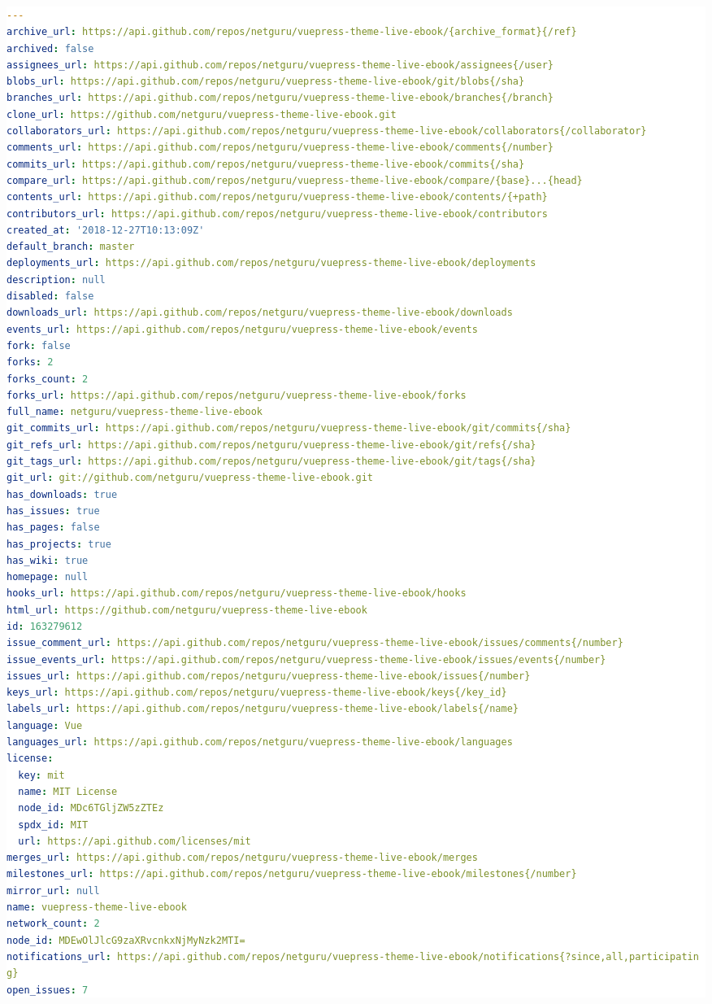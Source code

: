 ```yaml
---
archive_url: https://api.github.com/repos/netguru/vuepress-theme-live-ebook/{archive_format}{/ref}
archived: false
assignees_url: https://api.github.com/repos/netguru/vuepress-theme-live-ebook/assignees{/user}
blobs_url: https://api.github.com/repos/netguru/vuepress-theme-live-ebook/git/blobs{/sha}
branches_url: https://api.github.com/repos/netguru/vuepress-theme-live-ebook/branches{/branch}
clone_url: https://github.com/netguru/vuepress-theme-live-ebook.git
collaborators_url: https://api.github.com/repos/netguru/vuepress-theme-live-ebook/collaborators{/collaborator}
comments_url: https://api.github.com/repos/netguru/vuepress-theme-live-ebook/comments{/number}
commits_url: https://api.github.com/repos/netguru/vuepress-theme-live-ebook/commits{/sha}
compare_url: https://api.github.com/repos/netguru/vuepress-theme-live-ebook/compare/{base}...{head}
contents_url: https://api.github.com/repos/netguru/vuepress-theme-live-ebook/contents/{+path}
contributors_url: https://api.github.com/repos/netguru/vuepress-theme-live-ebook/contributors
created_at: '2018-12-27T10:13:09Z'
default_branch: master
deployments_url: https://api.github.com/repos/netguru/vuepress-theme-live-ebook/deployments
description: null
disabled: false
downloads_url: https://api.github.com/repos/netguru/vuepress-theme-live-ebook/downloads
events_url: https://api.github.com/repos/netguru/vuepress-theme-live-ebook/events
fork: false
forks: 2
forks_count: 2
forks_url: https://api.github.com/repos/netguru/vuepress-theme-live-ebook/forks
full_name: netguru/vuepress-theme-live-ebook
git_commits_url: https://api.github.com/repos/netguru/vuepress-theme-live-ebook/git/commits{/sha}
git_refs_url: https://api.github.com/repos/netguru/vuepress-theme-live-ebook/git/refs{/sha}
git_tags_url: https://api.github.com/repos/netguru/vuepress-theme-live-ebook/git/tags{/sha}
git_url: git://github.com/netguru/vuepress-theme-live-ebook.git
has_downloads: true
has_issues: true
has_pages: false
has_projects: true
has_wiki: true
homepage: null
hooks_url: https://api.github.com/repos/netguru/vuepress-theme-live-ebook/hooks
html_url: https://github.com/netguru/vuepress-theme-live-ebook
id: 163279612
issue_comment_url: https://api.github.com/repos/netguru/vuepress-theme-live-ebook/issues/comments{/number}
issue_events_url: https://api.github.com/repos/netguru/vuepress-theme-live-ebook/issues/events{/number}
issues_url: https://api.github.com/repos/netguru/vuepress-theme-live-ebook/issues{/number}
keys_url: https://api.github.com/repos/netguru/vuepress-theme-live-ebook/keys{/key_id}
labels_url: https://api.github.com/repos/netguru/vuepress-theme-live-ebook/labels{/name}
language: Vue
languages_url: https://api.github.com/repos/netguru/vuepress-theme-live-ebook/languages
license:
  key: mit
  name: MIT License
  node_id: MDc6TGljZW5zZTEz
  spdx_id: MIT
  url: https://api.github.com/licenses/mit
merges_url: https://api.github.com/repos/netguru/vuepress-theme-live-ebook/merges
milestones_url: https://api.github.com/repos/netguru/vuepress-theme-live-ebook/milestones{/number}
mirror_url: null
name: vuepress-theme-live-ebook
network_count: 2
node_id: MDEwOlJlcG9zaXRvcnkxNjMyNzk2MTI=
notifications_url: https://api.github.com/repos/netguru/vuepress-theme-live-ebook/notifications{?since,all,participating}
open_issues: 7
```